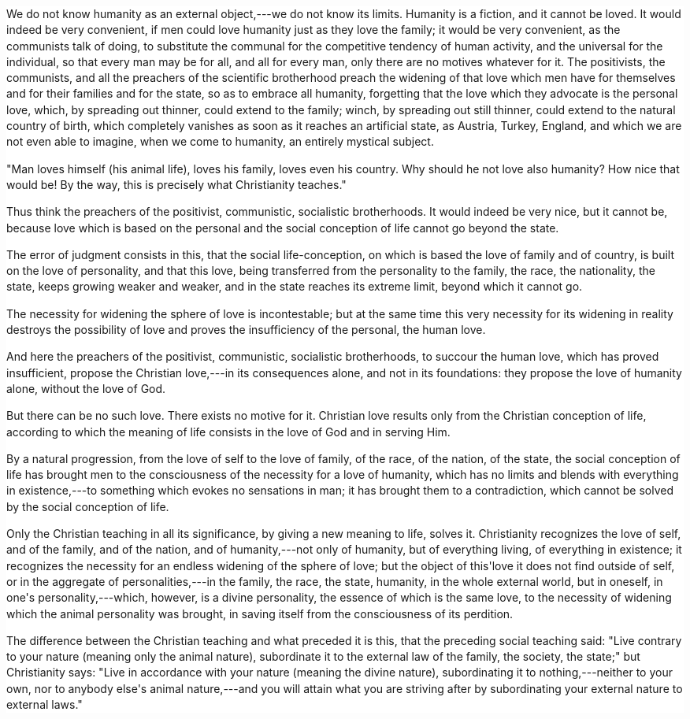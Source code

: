 We do not know humanity as an external object,---we do not know its limits. Humanity is a fiction, and it cannot be loved. It would indeed be very convenient, if men could love humanity just as they love the family; it would be very convenient, as the communists talk of doing, to substitute the communal for the competitive tendency of human activity, and the universal for the individual, so that every man may be for all, and all for every man, only there are no motives whatever for it. The positivists, the communists, and all the preachers of the scientific brotherhood preach the widening of that love which men have for themselves and for their families and for the state, so as to embrace all humanity, forgetting that the love which they advocate is the personal love, which, by spreading out thinner, could extend to the family; winch, by spreading out still thinner, could extend to the natural country of birth, which completely vanishes as soon as it reaches an artificial state, as Austria, Turkey, England, and which we are not even able to imagine, when we come to humanity, an entirely mystical subject.

"Man loves himself (his animal life), loves his family, loves even his country. Why should he not love also humanity? How nice that would be! By the way, this is precisely what Christianity teaches."

Thus think the preachers of the positivist, communistic, socialistic brotherhoods. It would indeed be very nice, but it cannot be, because love which is based on the personal and the social conception of life cannot go beyond the state.

The error of judgment consists in this, that the social life-conception, on which is based the love of family and of country, is built on the love of personality, and that this love, being transferred from the personality to the family, the race, the nationality, the state, keeps growing weaker and weaker, and in the state reaches its extreme limit, beyond which it cannot go.

The necessity for widening the sphere of love is incontestable; but at the same time this very necessity for its widening in reality destroys the possibility of love and proves the insufficiency of the personal, the human love.

And here the preachers of the positivist, communistic, socialistic brotherhoods, to succour the human love, which has proved insufficient, propose the Christian love,---in its consequences alone, and not in its foundations: they propose the love of humanity alone, without the love of God.

But there can be no such love. There exists no motive for it. Christian love results only from the Christian conception of life, according to which the meaning of life consists in the love of God and in serving Him.

By a natural progression, from the love of self to the love of family, of the race, of the nation, of the state, the social conception of life has brought men to the consciousness of the necessity for a love of humanity, which has no limits and blends with everything in existence,---to something which evokes no sensations in man; it has brought them to a contradiction, which cannot be solved by the social conception of life.

Only the Christian teaching in all its significance, by giving a new meaning to life, solves it. Christianity recognizes the love of self, and of the family, and of the nation, and of humanity,---not only of humanity, but of everything living, of everything in existence; it recognizes the necessity for an endless widening of the sphere of love; but the object of this'love it does not find outside of self, or in the aggregate of personalities,---in the family, the race, the state, humanity, in the whole external world, but in oneself, in one's personality,---which, however, is a divine personality, the essence of which is the same love, to the necessity of widening which the animal personality was brought, in saving itself from the consciousness of its perdition.

The difference between the Christian teaching and what preceded it is this, that the preceding social teaching said: "Live contrary to your nature (meaning only the animal nature), subordinate it to the external law of the family, the society, the state;" but Christianity says: "Live in accordance with your nature (meaning the divine nature), subordinating it to nothing,---neither to your own, nor to anybody else's animal nature,---and you will attain what you are striving after by subordinating your external nature to external laws."
